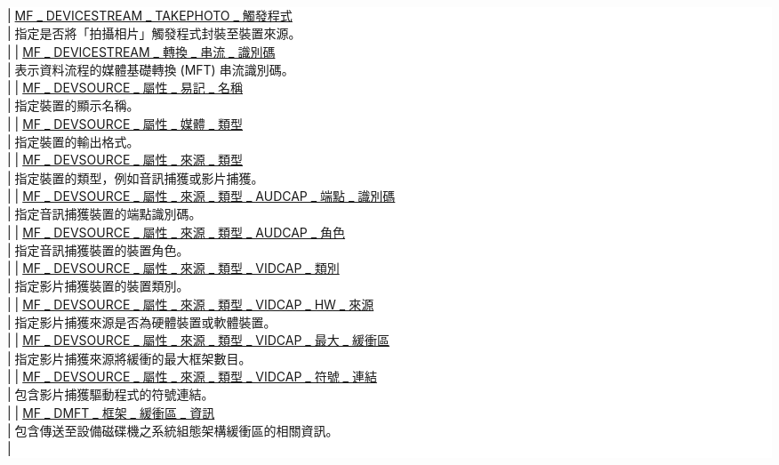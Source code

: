 | [MF \_ DEVICESTREAM \_ TAKEPHOTO \_ 觸發程式](mf-devicestream-takephoto-trigger.md)<br/>                                                                    | 指定是否將「拍攝相片」觸發程式封裝至裝置來源。<br/>                                                                                                                                                                                                                                                                                                                    |
| [MF \_ DEVICESTREAM \_ 轉換 \_ 串流 \_ 識別碼](mf-devicestream-transform-stream-id.md)<br/>                                                               | 表示資料流程的媒體基礎轉換 (MFT) 串流識別碼。<br/>                                                                                                                                                                                                                                                                                                                       |
| [MF \_ DEVSOURCE \_ 屬性 \_ 易記 \_ 名稱](mf-devsource-attribute-friendly-name.md)<br/>                                                             | 指定裝置的顯示名稱。<br/>                                                                                                                                                                                                                                                                                                                                                       |
| [MF \_ DEVSOURCE \_ 屬性 \_ 媒體 \_ 類型](mf-devsource-attribute-media-type.md)<br/>                                                                   | 指定裝置的輸出格式。<br/>                                                                                                                                                                                                                                                                                                                                                       |
| [MF \_ DEVSOURCE \_ 屬性 \_ 來源 \_ 類型](mf-devsource-attribute-source-type.md)<br/>                                                                 | 指定裝置的類型，例如音訊捕獲或影片捕獲。<br/>                                                                                                                                                                                                                                                                                                                             |
| [MF \_ DEVSOURCE \_ 屬性 \_ 來源 \_ 類型 \_ AUDCAP \_ 端點 \_ 識別碼](mf-devsource-attribute-source-type-audcap-endpoint-id.md)<br/>                        | 指定音訊捕獲裝置的端點識別碼。<br/>                                                                                                                                                                                                                                                                                                                                         |
| [MF \_ DEVSOURCE \_ 屬性 \_ 來源 \_ 類型 \_ AUDCAP \_ 角色](mf-devsource-attribute-source-type-audcap-role.md)<br/>                                       | 指定音訊捕獲裝置的裝置角色。<br/>                                                                                                                                                                                                                                                                                                                                         |
| [MF \_ DEVSOURCE \_ 屬性 \_ 來源 \_ 類型 \_ VIDCAP \_ 類別](mf-devsource-attribute-source-type-vidcap-category.md)<br/>                               | 指定影片捕獲裝置的裝置類別。<br/>                                                                                                                                                                                                                                                                                                                                      |
| [MF \_ DEVSOURCE \_ 屬性 \_ 來源 \_ 類型 \_ VIDCAP \_ HW \_ 來源](mf-devsource-attribute-source-type-vidcap-hw-source.md)<br/>                            | 指定影片捕獲來源是否為硬體裝置或軟體裝置。<br/>                                                                                                                                                                                                                                                                                                            |
| [MF \_ DEVSOURCE \_ 屬性 \_ 來源 \_ 類型 \_ VIDCAP \_ 最大 \_ 緩衝區](mf-devsource-attribute-source-type-vidcap-max-buffers.md)<br/>                        | 指定影片捕獲來源將緩衝的最大框架數目。<br/>                                                                                                                                                                                                                                                                                                              |
| [MF \_ DEVSOURCE \_ 屬性 \_ 來源 \_ 類型 \_ VIDCAP \_ 符號 \_ 連結](mf-devsource-attribute-source-type-vidcap-symbolic-link.md)<br/>                    | 包含影片捕獲驅動程式的符號連結。<br/>                                                                                                                                                                                                                                                                                                                                         |
| [MF \_ DMFT \_ 框架 \_ 緩衝區 \_ 資訊](mf-dmft-frame-buffer-info.md)<br/>                                                                                   | 包含傳送至設備磁碟機之系統組態架構緩衝區的相關資訊。<br/>                                                                                                                                                                                                                                                                                                           |